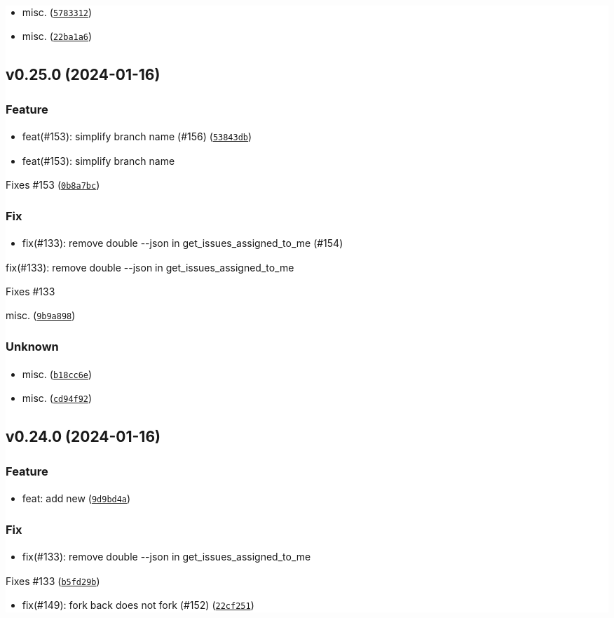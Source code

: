 * misc. ([`5783312`](https://github.com/MartinBernstorff/lumberman/commit/5783312d2809dbed1ab12d282d82a3849d9a5baa))

* misc. ([`22ba1a6`](https://github.com/MartinBernstorff/lumberman/commit/22ba1a6ca27376cf229caf51566f6159e75d2a1e))


## v0.25.0 (2024-01-16)

### Feature

* feat(#153): simplify branch name (#156) ([`53843db`](https://github.com/MartinBernstorff/lumberman/commit/53843dbfde22cbe95bf5d5864964b6ac2f65c154))

* feat(#153): simplify branch name

Fixes #153 ([`0b8a7bc`](https://github.com/MartinBernstorff/lumberman/commit/0b8a7bcf3a4846457d0acc71325131ad19c09d81))

### Fix

* fix(#133): remove double --json in get_issues_assigned_to_me (#154)

fix(#133): remove double --json in get_issues_assigned_to_me

Fixes #133

misc. ([`9b9a898`](https://github.com/MartinBernstorff/lumberman/commit/9b9a898e0aff28fc3bab4d03f7f3b3156540f54a))

### Unknown

* misc. ([`b18cc6e`](https://github.com/MartinBernstorff/lumberman/commit/b18cc6e9f57fdd8dc4068b62809f61796392d454))

* misc. ([`cd94f92`](https://github.com/MartinBernstorff/lumberman/commit/cd94f92e4a56630a3741f88a8d78258d7d5a1b91))


## v0.24.0 (2024-01-16)

### Feature

* feat: add new ([`9d9bd4a`](https://github.com/MartinBernstorff/lumberman/commit/9d9bd4ad303a2ab0c847f73a51981b7de2579a7e))

### Fix

* fix(#133): remove double --json in get_issues_assigned_to_me

Fixes #133 ([`b5fd29b`](https://github.com/MartinBernstorff/lumberman/commit/b5fd29b04fb883d0c928db345592748e8c5d2111))

* fix(#149): fork back does not fork (#152) ([`22cf251`](https://github.com/MartinBernstorff/lumberman/commit/22cf251011634f263e0e4988fb7bc5cb2842f4d1))
